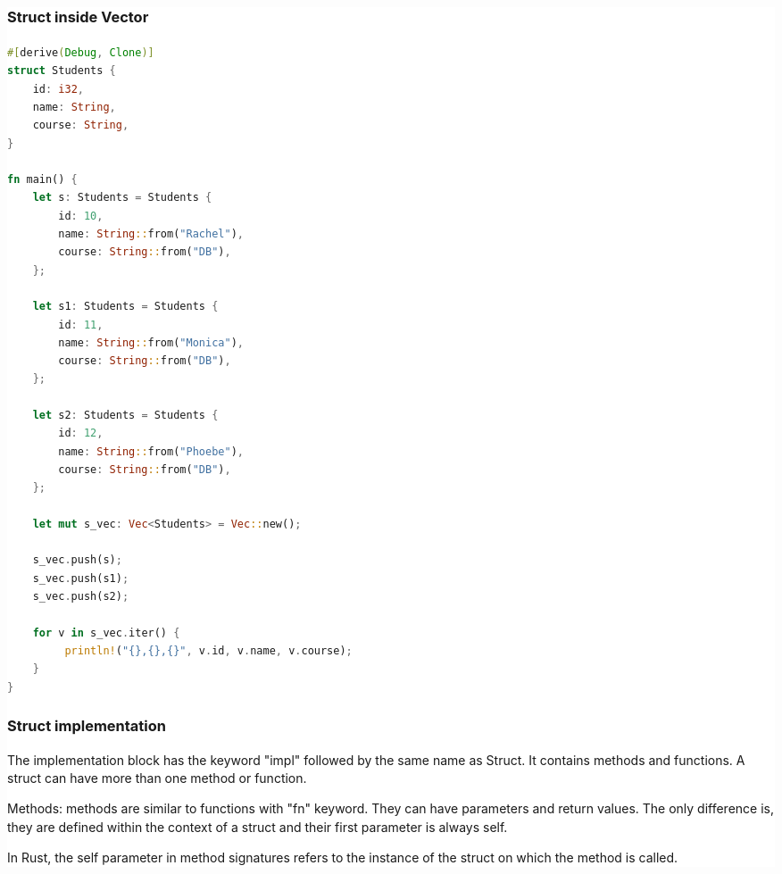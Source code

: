 
### Struct inside Vector

```rust
#[derive(Debug, Clone)]
struct Students {
    id: i32,
    name: String,
    course: String,
}

fn main() {
    let s: Students = Students {
        id: 10,
        name: String::from("Rachel"),
        course: String::from("DB"),
    };

    let s1: Students = Students {
        id: 11,
        name: String::from("Monica"),
        course: String::from("DB"),
    };

    let s2: Students = Students {
        id: 12,
        name: String::from("Phoebe"),
        course: String::from("DB"),
    };

    let mut s_vec: Vec<Students> = Vec::new();

    s_vec.push(s);
    s_vec.push(s1);
    s_vec.push(s2);

    for v in s_vec.iter() {
         println!("{},{},{}", v.id, v.name, v.course);
    }
}
```

### Struct implementation

The implementation block has the keyword "impl" followed by the same name as Struct. It contains methods and functions. A struct can have more than one method or function.

Methods: methods are similar to functions with "fn" keyword. They can have parameters and return values. The only difference is, they are defined within the context of a struct and their first parameter is always self.

In Rust, the self parameter in method signatures refers to the instance of the struct on which the method is called.
